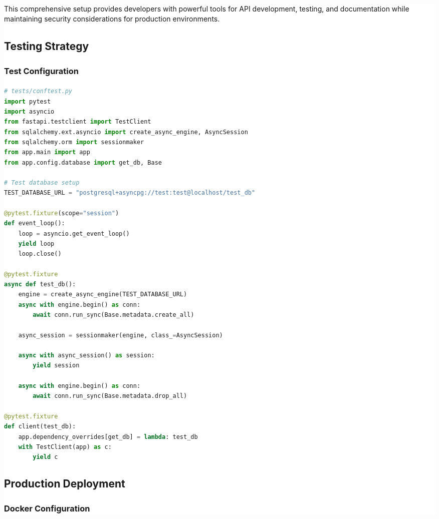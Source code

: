 This comprehensive setup provides developers with powerful tools for API development, testing, and documentation while maintaining security considerations for production environments.

## Testing Strategy

### Test Configuration

```python
# tests/conftest.py
import pytest
import asyncio
from fastapi.testclient import TestClient
from sqlalchemy.ext.asyncio import create_async_engine, AsyncSession
from sqlalchemy.orm import sessionmaker
from app.main import app
from app.config.database import get_db, Base

# Test database setup
TEST_DATABASE_URL = "postgresql+asyncpg://test:test@localhost/test_db"

@pytest.fixture(scope="session")
def event_loop():
    loop = asyncio.get_event_loop()
    yield loop
    loop.close()

@pytest.fixture
async def test_db():
    engine = create_async_engine(TEST_DATABASE_URL)
    async with engine.begin() as conn:
        await conn.run_sync(Base.metadata.create_all)

    async_session = sessionmaker(engine, class_=AsyncSession)

    async with async_session() as session:
        yield session

    async with engine.begin() as conn:
        await conn.run_sync(Base.metadata.drop_all)

@pytest.fixture
def client(test_db):
    app.dependency_overrides[get_db] = lambda: test_db
    with TestClient(app) as c:
        yield c
```

## Production Deployment

### Docker Configuration
